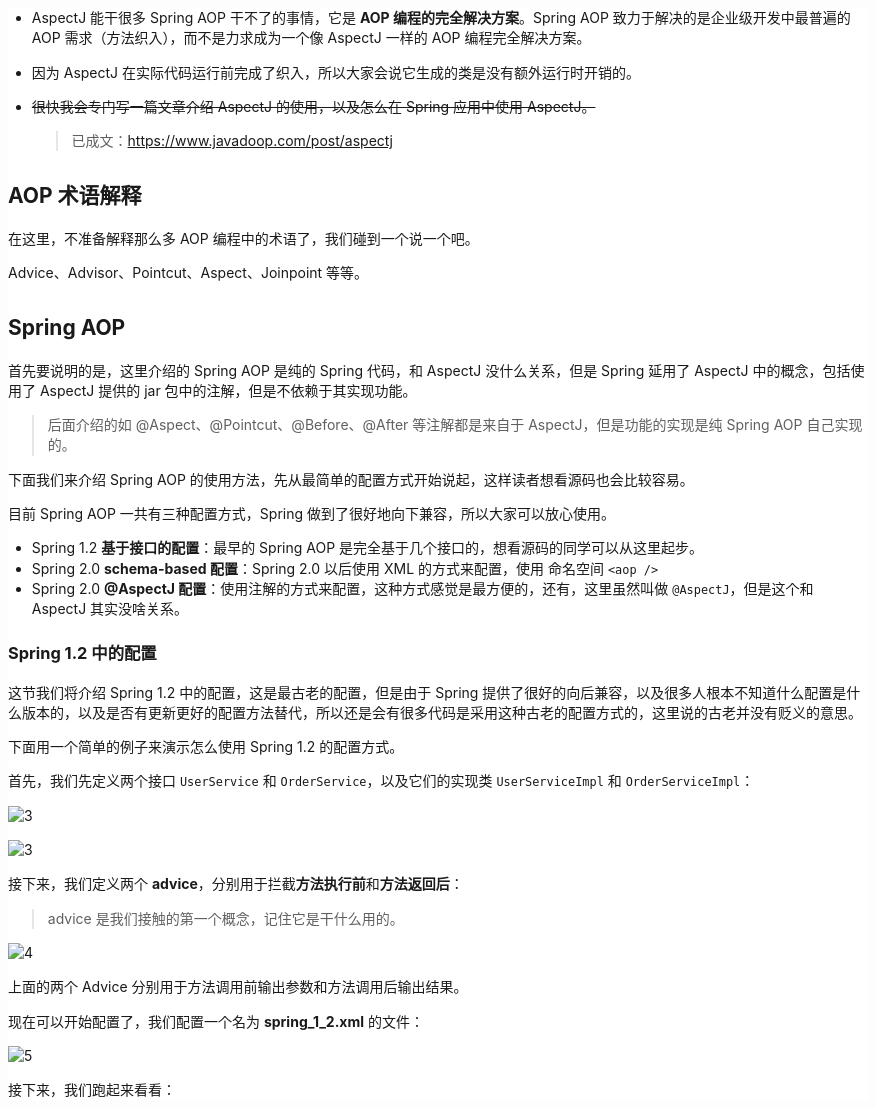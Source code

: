 
- AspectJ 能干很多 Spring AOP 干不了的事情，它是 **AOP 编程的完全解决方案**。Spring AOP 致力于解决的是企业级开发中最普遍的 AOP 需求（方法织入），而不是力求成为一个像 AspectJ 一样的 AOP 编程完全解决方案。

- 因为 AspectJ 在实际代码运行前完成了织入，所以大家会说它生成的类是没有额外运行时开销的。

- ~~很快我会专门写一篇文章介绍 AspectJ 的使用，以及怎么在 Spring 应用中使用 AspectJ。~~

  > 已成文：https://www.javadoop.com/post/aspectj

## AOP 术语解释

在这里，不准备解释那么多 AOP 编程中的术语了，我们碰到一个说一个吧。

Advice、Advisor、Pointcut、Aspect、Joinpoint 等等。

## Spring AOP

首先要说明的是，这里介绍的 Spring AOP 是纯的 Spring 代码，和 AspectJ 没什么关系，但是 Spring 延用了 AspectJ 中的概念，包括使用了 AspectJ 提供的 jar 包中的注解，但是不依赖于其实现功能。

> 后面介绍的如 @Aspect、@Pointcut、@Before、@After 等注解都是来自于 AspectJ，但是功能的实现是纯 Spring AOP 自己实现的。

下面我们来介绍 Spring AOP 的使用方法，先从最简单的配置方式开始说起，这样读者想看源码也会比较容易。

目前 Spring AOP 一共有三种配置方式，Spring 做到了很好地向下兼容，所以大家可以放心使用。

- Spring 1.2 **基于接口的配置**：最早的 Spring AOP 是完全基于几个接口的，想看源码的同学可以从这里起步。
- Spring 2.0 **schema-based 配置**：Spring 2.0 以后使用 XML 的方式来配置，使用 命名空间 `<aop />`
- Spring 2.0 **@AspectJ 配置**：使用注解的方式来配置，这种方式感觉是最方便的，还有，这里虽然叫做 `@AspectJ`，但是这个和 AspectJ 其实没啥关系。

### Spring 1.2 中的配置

这节我们将介绍 Spring 1.2 中的配置，这是最古老的配置，但是由于 Spring 提供了很好的向后兼容，以及很多人根本不知道什么配置是什么版本的，以及是否有更新更好的配置方法替代，所以还是会有很多代码是采用这种古老的配置方式的，这里说的古老并没有贬义的意思。

下面用一个简单的例子来演示怎么使用 Spring 1.2 的配置方式。

首先，我们先定义两个接口 `UserService` 和 `OrderService`，以及它们的实现类 `UserServiceImpl` 和 `OrderServiceImpl`：

![3](https://www.javadoop.com/blogimages/spring-aop/7.png)

![3](https://www.javadoop.com/blogimages/spring-aop/8.png)

接下来，我们定义两个 **advice**，分别用于拦截**方法执行前**和**方法返回后**：

> advice 是我们接触的第一个概念，记住它是干什么用的。

![4](https://www.javadoop.com/blogimages/spring-aop/4.png)

上面的两个 Advice 分别用于方法调用前输出参数和方法调用后输出结果。

现在可以开始配置了，我们配置一个名为 **spring_1_2.xml** 的文件：

![5](https://www.javadoop.com/blogimages/spring-aop/5.png)

接下来，我们跑起来看看：
